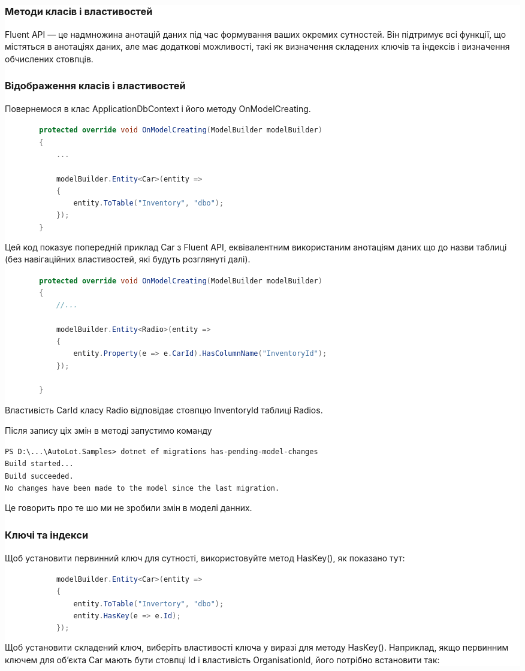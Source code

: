 ### Методи класів і властивостей

Fluent API — це надмножина анотацій даних під час формування ваших окремих сутностей. Він підтримує всі функції, що містяться в анотаціях даних, але має додаткові можливості, такі як визначення складених ключів та індексів і визначення обчислених стовпців.

### Відображення класів і властивостей

Повернемося в клас ApplicationDbContext і його методу OnModelCreating. 
```cs
        protected override void OnModelCreating(ModelBuilder modelBuilder)
        {
            ...

            modelBuilder.Entity<Car>(entity => 
            {
                entity.ToTable("Inventory", "dbo");
            });
        }
```

Цей код показує попередній приклад Car з Fluent API, еквівалентним використаним анотаціям даних що до назви таблиці (без навігаційних властивостей, які будуть розглянуті далі).

```cs
        protected override void OnModelCreating(ModelBuilder modelBuilder)
        {
            //...

            modelBuilder.Entity<Radio>(entity => 
            {
                entity.Property(e => e.CarId).HasColumnName("InventoryId");            
            });

        }
```
Властивість CarId класу Radio відповідає стовпцю InventoryId таблиці Radios.

Після запису ціх змін в методі запустимо команду

```console
PS D:\...\AutoLot.Samples> dotnet ef migrations has-pending-model-changes
Build started...
Build succeeded.
No changes have been made to the model since the last migration.
```
Це говорить про те шо ми не зробили змін в моделі данних.


### Ключі та індекси

Щоб установити первинний ключ для сутності, використовуйте метод HasKey(), як показано тут:

```cs
            modelBuilder.Entity<Car>(entity => 
            {
                entity.ToTable("Invertory", "dbo");
                entity.HasKey(e => e.Id);
            });
```
Щоб установити складений ключ, виберіть властивості ключа у виразі для методу HasKey(). Наприклад, якщо первинним ключем для об’єкта Car мають бути стовпці Id і властивість OrganisationId, його потрібно встановити так:
